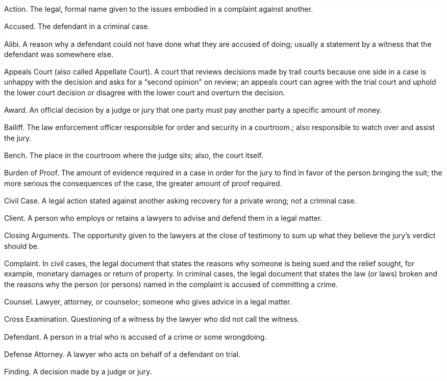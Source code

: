 </h2>
 Action.  The legal, formal name given to the issues embodied in a complaint against another.
 <p>
  Accused. The defendant in a criminal case.
 </p>
 <p>
  Alibi. A reason why a defendant could not have done what they are accused of doing; usually a statement by a witness that the defendant was somewhere else.
 </p>
 <p>
  Appeals Court (also called Appellate Court). A court that reviews decisions made by trail courts because one side in a case is unhappy with the decision and asks for a “second opinion” on review; an appeals court can agree with the trial court and uphold the lower court decision or disagree with the lower court and overturn the decision.
 </p>
 <p>
  Award. An official decision by a judge or jury that one party must pay another party a specific amount of money.
 </p>
 <p>
  Bailiff. The law enforcement officer responsible for order and security in a courtroom.; also responsible to watch over and assist the jury.
 </p>
 <p>
  Bench. The place in the courtroom where the judge sits; also, the court itself.
 </p>
 <p>
  Burden of Proof. The amount of evidence required in a case in order for the jury to find in favor of the person bringing the suit; the more serious the consequences of the case, the greater amount of proof required.
 </p>
 <p>
  Civil Case. A legal action stated against another asking recovery for a private wrong; not a criminal case.
 </p>
 <p>
  Client. A person who employs or retains a lawyers to advise and defend them in a legal matter.
 </p>
 <p>
  Closing Arguments. The opportunity given to the lawyers at the close of testimony to sum up what they believe the jury’s verdict should be.
 </p>
 <p>
  Complaint. In civil cases, the legal document that states the reasons why someone is being sued and the relief sought, for example, monetary damages or return of property.  In criminal cases, the legal document that states the law (or laws) broken and the reasons why the person (or persons) named in the complaint is accused of committing a crime.
 </p>
 <p>
  Counsel. Lawyer, attorney, or counselor; someone who gives advice in a legal matter.
 </p>
 <p>
  Cross Examination. Questioning of a witness by the lawyer who did not call the witness.
 </p>
 <p>
  Defendant. A person in a trial who is accused of a crime or some wrongdoing.
 </p>
 <p>
  Defense Attorney. A lawyer who acts on behalf of a defendant on trial.
 </p>
 <p>
  Finding. A decision made by a judge or jury.
 </p>
 <p>